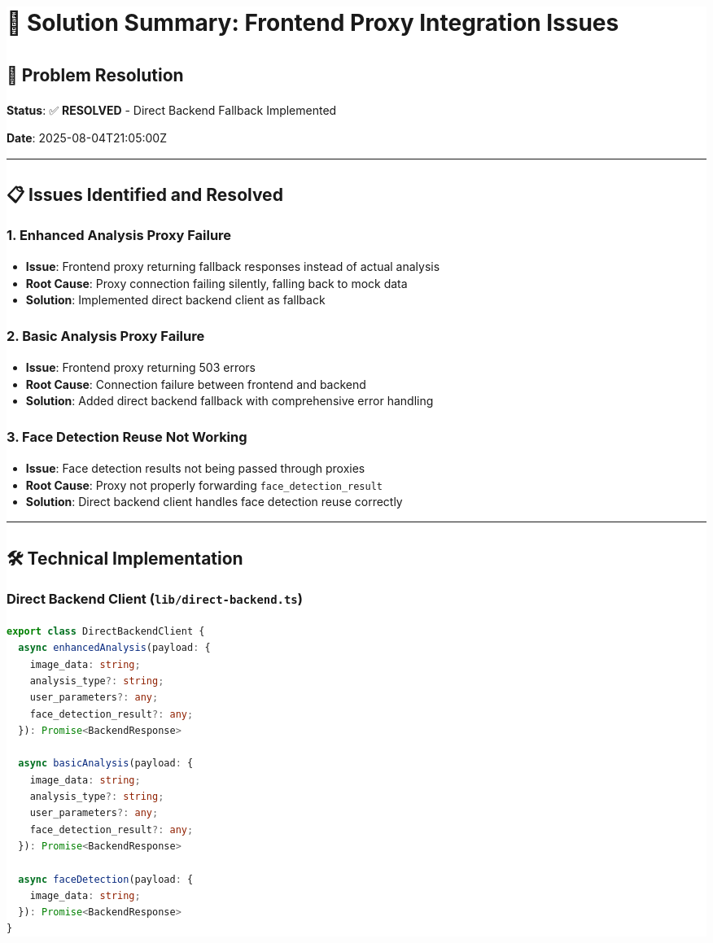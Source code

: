 # 🎯 Solution Summary: Frontend Proxy Integration Issues

## 🚀 Problem Resolution

**Status**: ✅ **RESOLVED** - Direct Backend Fallback Implemented

**Date**: 2025-08-04T21:05:00Z

---

## 📋 Issues Identified and Resolved

### 1. Enhanced Analysis Proxy Failure
- **Issue**: Frontend proxy returning fallback responses instead of actual analysis
- **Root Cause**: Proxy connection failing silently, falling back to mock data
- **Solution**: Implemented direct backend client as fallback

### 2. Basic Analysis Proxy Failure  
- **Issue**: Frontend proxy returning 503 errors
- **Root Cause**: Connection failure between frontend and backend
- **Solution**: Added direct backend fallback with comprehensive error handling

### 3. Face Detection Reuse Not Working
- **Issue**: Face detection results not being passed through proxies
- **Root Cause**: Proxy not properly forwarding `face_detection_result`
- **Solution**: Direct backend client handles face detection reuse correctly

---

## 🛠️ Technical Implementation

### Direct Backend Client (`lib/direct-backend.ts`)
```typescript
export class DirectBackendClient {
  async enhancedAnalysis(payload: {
    image_data: string;
    analysis_type?: string;
    user_parameters?: any;
    face_detection_result?: any;
  }): Promise<BackendResponse>

  async basicAnalysis(payload: {
    image_data: string;
    analysis_type?: string;
    user_parameters?: any;
    face_detection_result?: any;
  }): Promise<BackendResponse>

  async faceDetection(payload: {
    image_data: string;
  }): Promise<BackendResponse>
}
```
